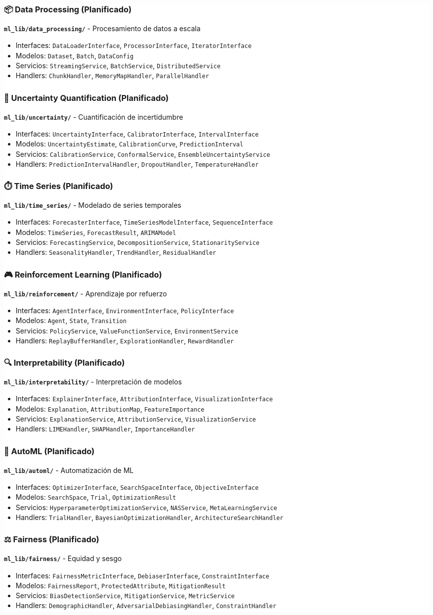 ### 📦 Data Processing (Planificado)

**`ml_lib/data_processing/`** - Procesamiento de datos a escala
- Interfaces: `DataLoaderInterface`, `ProcessorInterface`, `IteratorInterface`
- Modelos: `Dataset`, `Batch`, `DataConfig`
- Servicios: `StreamingService`, `BatchService`, `DistributedService`
- Handlers: `ChunkHandler`, `MemoryMapHandler`, `ParallelHandler`

### 🎲 Uncertainty Quantification (Planificado)

**`ml_lib/uncertainty/`** - Cuantificación de incertidumbre
- Interfaces: `UncertaintyInterface`, `CalibratorInterface`, `IntervalInterface`
- Modelos: `UncertaintyEstimate`, `CalibrationCurve`, `PredictionInterval`
- Servicios: `CalibrationService`, `ConformalService`, `EnsembleUncertaintyService`
- Handlers: `PredictionIntervalHandler`, `DropoutHandler`, `TemperatureHandler`

### ⏱️ Time Series (Planificado)

**`ml_lib/time_series/`** - Modelado de series temporales
- Interfaces: `ForecasterInterface`, `TimeSeriesModelInterface`, `SequenceInterface`
- Modelos: `TimeSeries`, `ForecastResult`, `ARIMAModel`
- Servicios: `ForecastingService`, `DecompositionService`, `StationarityService`
- Handlers: `SeasonalityHandler`, `TrendHandler`, `ResidualHandler`

### 🎮 Reinforcement Learning (Planificado)

**`ml_lib/reinforcement/`** - Aprendizaje por refuerzo
- Interfaces: `AgentInterface`, `EnvironmentInterface`, `PolicyInterface`
- Modelos: `Agent`, `State`, `Transition`
- Servicios: `PolicyService`, `ValueFunctionService`, `EnvironmentService`
- Handlers: `ReplayBufferHandler`, `ExplorationHandler`, `RewardHandler`

### 🔍 Interpretability (Planificado)

**`ml_lib/interpretability/`** - Interpretación de modelos
- Interfaces: `ExplainerInterface`, `AttributionInterface`, `VisualizationInterface`
- Modelos: `Explanation`, `AttributionMap`, `FeatureImportance`
- Servicios: `ExplanationService`, `AttributionService`, `VisualizationService`
- Handlers: `LIMEHandler`, `SHAPHandler`, `ImportanceHandler`

### 🤖 AutoML (Planificado)

**`ml_lib/automl/`** - Automatización de ML
- Interfaces: `OptimizerInterface`, `SearchSpaceInterface`, `ObjectiveInterface`
- Modelos: `SearchSpace`, `Trial`, `OptimizationResult`
- Servicios: `HyperparameterOptimizationService`, `NASService`, `MetaLearningService`
- Handlers: `TrialHandler`, `BayesianOptimizationHandler`, `ArchitectureSearchHandler`

### ⚖️ Fairness (Planificado)

**`ml_lib/fairness/`** - Equidad y sesgo
- Interfaces: `FairnessMetricInterface`, `DebiaserInterface`, `ConstraintInterface`
- Modelos: `FairnessReport`, `ProtectedAttribute`, `MitigationResult`
- Servicios: `BiasDetectionService`, `MitigationService`, `MetricService`
- Handlers: `DemographicHandler`, `AdversarialDebiasingHandler`, `ConstraintHandler`
